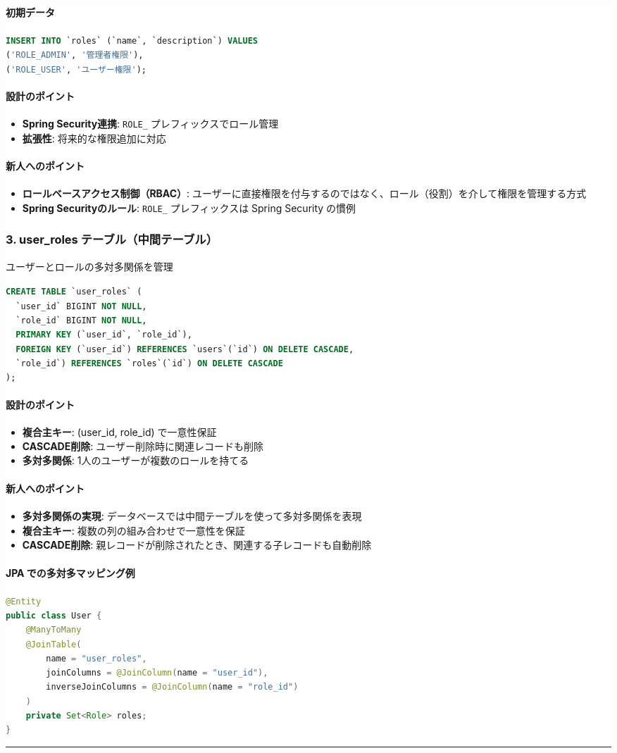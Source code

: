 #### 初期データ
```sql
INSERT INTO `roles` (`name`, `description`) VALUES
('ROLE_ADMIN', '管理者権限'),
('ROLE_USER', 'ユーザー権限');
```

#### 設計のポイント
- **Spring Security連携**: `ROLE_` プレフィックスでロール管理
- **拡張性**: 将来的な権限追加に対応

#### 新人へのポイント
- **ロールベースアクセス制御（RBAC）**: ユーザーに直接権限を付与するのではなく、ロール（役割）を介して権限を管理する方式
- **Spring Securityのルール**: `ROLE_` プレフィックスは Spring Security の慣例

### 3. user_roles テーブル（中間テーブル）
ユーザーとロールの多対多関係を管理

```sql
CREATE TABLE `user_roles` (
  `user_id` BIGINT NOT NULL,
  `role_id` BIGINT NOT NULL,
  PRIMARY KEY (`user_id`, `role_id`),
  FOREIGN KEY (`user_id`) REFERENCES `users`(`id`) ON DELETE CASCADE,
  `role_id`) REFERENCES `roles`(`id`) ON DELETE CASCADE
);
```

#### 設計のポイント
- **複合主キー**: (user_id, role_id) で一意性保証
- **CASCADE削除**: ユーザー削除時に関連レコードも削除
- **多対多関係**: 1人のユーザーが複数のロールを持てる

#### 新人へのポイント
- **多対多関係の実現**: データベースでは中間テーブルを使って多対多関係を表現
- **複合主キー**: 複数の列の組み合わせで一意性を保証
- **CASCADE削除**: 親レコードが削除されたとき、関連する子レコードも自動削除

#### JPA での多対多マッピング例
```java
@Entity
public class User {
    @ManyToMany
    @JoinTable(
        name = "user_roles",
        joinColumns = @JoinColumn(name = "user_id"),
        inverseJoinColumns = @JoinColumn(name = "role_id")
    )
    private Set<Role> roles;
}
```

---
